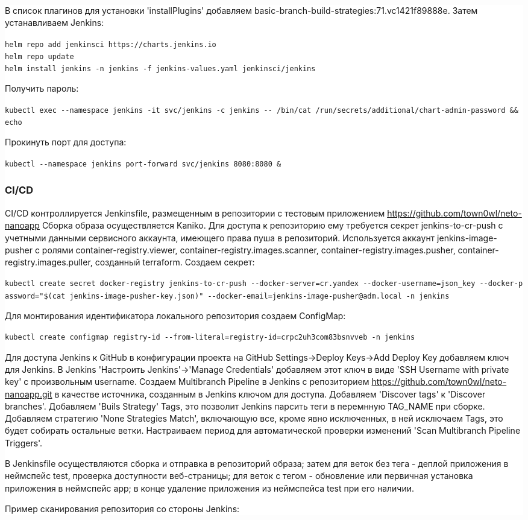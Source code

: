 В список плагинов для установки 'installPlugins' добавляем basic-branch-build-strategies:71.vc1421f89888e.
Затем устанавливаем Jenkins:
```
helm repo add jenkinsci https://charts.jenkins.io
helm repo update
helm install jenkins -n jenkins -f jenkins-values.yaml jenkinsci/jenkins
```
Получить пароль:
```
kubectl exec --namespace jenkins -it svc/jenkins -c jenkins -- /bin/cat /run/secrets/additional/chart-admin-password && echo
```
Прокинуть порт для доступа:
```
kubectl --namespace jenkins port-forward svc/jenkins 8080:8080 &
```

### CI/CD

CI/CD контроллируется Jenkinsfile, размещенным в репозитории с тестовым приложением https://github.com/town0wl/neto-nanoapp
Сборка образа осуществляется Kaniko. Для доступа к репозиторию ему требуется секрет jenkins-to-cr-push с учетными данными сервисного аккаунта, имеющего права пуша в репозиторий. Используется аккаунт jenkins-image-pusher с ролями container-registry.viewer, container-registry.images.scanner, container-registry.images.pusher, container-registry.images.puller, созданный terraform. Создаем секрет:
```
kubectl create secret docker-registry jenkins-to-cr-push --docker-server=cr.yandex --docker-username=json_key --docker-password="$(cat jenkins-image-pusher-key.json)" --docker-email=jenkins-image-pusher@adm.local -n jenkins
```
Для монтирования идентификатора локального репозитория создаем ConfigMap:
```
kubectl create configmap registry-id --from-literal=registry-id=crpc2uh3com83bsnvveb -n jenkins
```
Для доступа Jenkins к GitHub в конфигурации проекта на GitHub Settings->Deploy Keys->Add Deploy Key добавляем ключ для Jenkins. В Jenkins 'Настроить Jenkins'->'Manage Credentials' добавляем этот ключ в виде 'SSH Username with private key' с произвольным username.
Создаем Multibranch Pipeline в Jenkins с репозиторием https://github.com/town0wl/neto-nanoapp.git в качестве источника, созданным в Jenkins ключом для доступа. Добавляем 'Discover tags' к 'Discover branches'. Добавляем 'Buils Strategy' Tags, это позволит Jenkins парсить теги в перемнную TAG_NAME при сборке. Добавляем стратегию 'None Strategies Match', включающую все, кроме явно исключенных, в ней исключаем Tags, это будет собирать остальные ветки. Настраиваем период для автоматической проверки изменений 'Scan Multibranch Pipeline Triggers'.

В Jenkinsfile осуществляются сборка и отправка в репозиторий образа; затем для веток без тега - деплой приложения в неймспейс test, проверка доступности веб-страницы; для веток с тегом - обновление или первичная установка приложения в неймспейс app; в конце удаление приложения из неймспейса test при его наличии.

Пример сканирования репозитория со стороны Jenkins:  